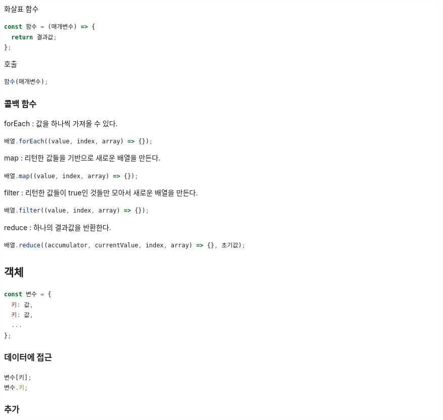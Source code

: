 화살표 함수

```js
const 함수 = (매개변수) => {
  return 결과값;
};
```

호출

```js
함수(매개변수);
```

### 콜백 함수

forEach : 값을 하나씩 가져올 수 있다.

```js
배열.forEach((value, index, array) => {});
```

map : 리턴한 값들을 기반으로 새로운 배열을 만든다.

```js
배열.map((value, index, array) => {});
```

filter : 리턴한 값들이 true인 것들만 모아서 새로운 배열을 만든다.

```js
배열.filter((value, index, array) => {});
```

reduce : 하나의 결과값을 반환한다.

```js
배열.reduce((accumulator, currentValue, index, array) => {}, 초기값);
```

## 객체

```js
const 변수 = {
  키: 값,
  키: 값,
  ...
};
```

### 데이터에 접근

```js
변수[키];
변수.키;
```

### 추가
